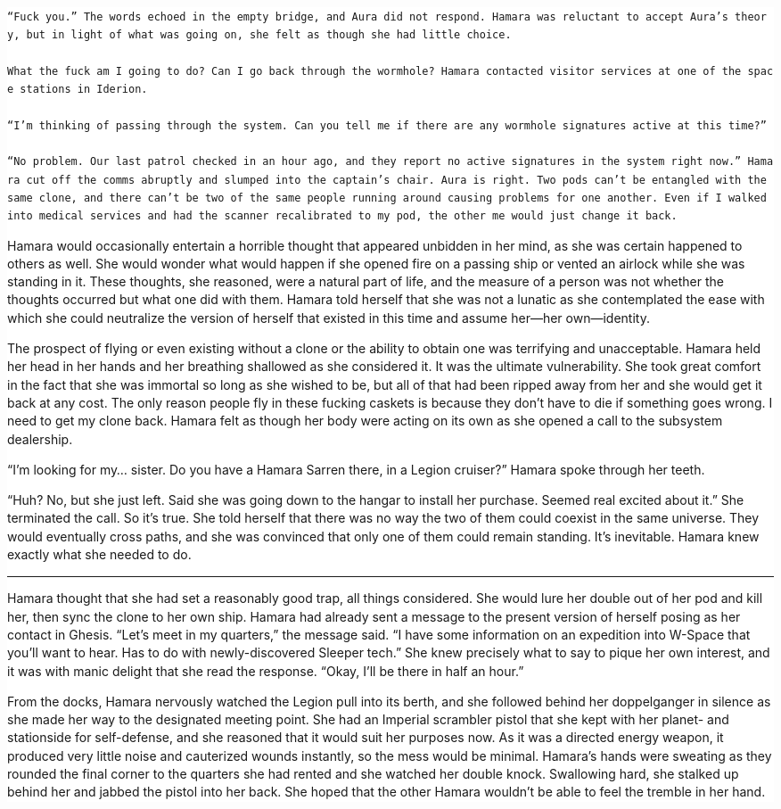 	“Fuck you.” The words echoed in the empty bridge, and Aura did not respond. Hamara was reluctant to accept Aura’s theory, but in light of what was going on, she felt as though she had little choice.

	What the fuck am I going to do? Can I go back through the wormhole? Hamara contacted visitor services at one of the space stations in Iderion. 

	“I’m thinking of passing through the system. Can you tell me if there are any wormhole signatures active at this time?”

	“No problem. Our last patrol checked in an hour ago, and they report no active signatures in the system right now.” Hamara cut off the comms abruptly and slumped into the captain’s chair. Aura is right. Two pods can’t be entangled with the same clone, and there can’t be two of the same people running around causing problems for one another. Even if I walked into medical services and had the scanner recalibrated to my pod, the other me would just change it back. 

Hamara would occasionally entertain a horrible thought that appeared unbidden in her mind, as she was certain happened to others as well. She would wonder what would happen if she opened fire on a passing ship or vented an airlock while she was standing in it. These thoughts, she reasoned, were a natural part of life, and the measure of a person was not whether the thoughts occurred but what one did with them. Hamara told herself that she was not a lunatic as she contemplated the ease with which she could neutralize the version of herself that existed in this time and assume her—her own—identity. 	

The prospect of flying or even existing without a clone or the ability to obtain one  was terrifying and unacceptable. Hamara held her head in her hands and her breathing shallowed as she considered it. It was the ultimate vulnerability. She took great comfort in the fact that she was immortal so long as she wished to be, but all of that had been ripped away from her and she would get it back at any cost. The only reason people fly in these fucking caskets is because they don’t have to die if something goes wrong. I need to get my clone back. Hamara felt as though her body were acting on its own as she opened a call to the subsystem dealership.

“I’m looking for my… sister. Do you have a Hamara Sarren there, in a Legion cruiser?” Hamara spoke through her teeth. 

“Huh? No, but she just left. Said she was going down to the hangar to install her purchase. Seemed real excited about it.” She terminated the call. So it’s true. She told herself that there was no way the two of them could coexist in the same universe. They would eventually cross paths, and she was convinced that only one of them could remain standing. It’s inevitable. Hamara knew exactly what she needed to do. 
	
***
Hamara thought that she had set a reasonably good trap, all things considered. She would lure her double out of her pod and kill her, then sync the clone to her own ship. Hamara had already sent a message to the present version of herself posing as her contact in Ghesis. “Let’s meet in my quarters,” the message said. “I have some information on an expedition into W-Space that you’ll want to hear. Has to do with newly-discovered Sleeper tech.” She knew precisely what to say to pique her own interest, and it was with manic delight that she read the response. “Okay, I’ll be there in half an hour.”

From the docks, Hamara nervously watched the Legion pull into its berth, and she followed behind her doppelganger in silence as she made her way to the designated meeting point. She had an Imperial scrambler pistol that she kept with her planet- and stationside for self-defense, and she reasoned that it would suit her purposes now. As it was a directed energy weapon, it produced very little noise and cauterized wounds instantly, so the mess would be minimal. Hamara’s hands were sweating as they rounded the final corner to the quarters she had rented and she watched her double knock. Swallowing hard, she stalked up behind her and jabbed the pistol into her back. She hoped that the other Hamara wouldn’t be able to feel the tremble in her hand.
